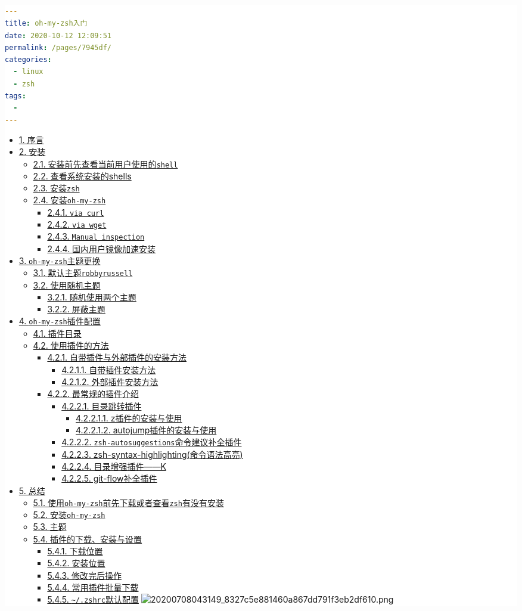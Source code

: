 ```yaml
---
title: oh-my-zsh入门
date: 2020-10-12 12:09:51
permalink: /pages/7945df/
categories:
  - linux
  - zsh
tags:
  - 
---
```

- [1. 序言](#1-序言)
- [2. 安装](#2-安装)
  - [2.1. 安装前先查看当前用户使用的`shell`](#21-安装前先查看当前用户使用的shell)
  - [2.2. 查看系统安装的shells](#22-查看系统安装的shells)
  - [2.3. 安装`zsh`](#23-安装zsh)
  - [2.4. 安装`oh-my-zsh`](#24-安装oh-my-zsh)
    - [2.4.1. `via curl`](#241-via-curlvia-curl)
    - [2.4.2. `via wget`](#242-via-wgetvia-wget)
    - [2.4.3. `Manual inspection`](#243-manual-inspectionmanual-inspection)
    - [2.4.4. 国内用户镜像加速安装](#244-国内用户镜像加速安装)
- [3. `oh-my-zsh`主题更换](#3-oh-my-zsh主题更换)
  - [3.1. 默认主题`robbyrussell`](#31-默认主题robbyrussell)
  - [3.2. 使用随机主题](#32-使用随机主题)
    - [3.2.1. 随机使用两个主题](#321-随机使用两个主题)
    - [3.2.2. 屏蔽主题](#322-屏蔽主题)
- [4. `oh-my-zsh`插件配置](#4-oh-my-zsh插件配置)
  - [4.1. 插件目录](#41-插件目录)
  - [4.2. 使用插件的方法](#42-使用插件的方法)
    - [4.2.1. 自带插件与外部插件的安装方法](#421-自带插件与外部插件的安装方法)
      - [4.2.1.1. 自带插件安装方法](#4211-自带插件安装方法)
      - [4.2.1.2. 外部插件安装方法](#4212-外部插件安装方法)
    - [4.2.2. 最常规的插件介绍](#422-最常规的插件介绍)
      - [4.2.2.1. 目录跳转插件](#4221-目录跳转插件)
        - [4.2.2.1.1. z插件的安装与使用](#42211-z插件的安装与使用)
        - [4.2.2.1.2. autojump插件的安装与使用](#42212-autojump插件的安装与使用)
      - [4.2.2.2. `zsh-autosuggestions`命令建议补全插件](#4222-zsh-autosuggestions命令建议补全插件)
      - [4.2.2.3. zsh\-syntax\-highlighting(命令语法高亮)](#4223-zsh-syntax-highlighting命令语法高亮)
      - [4.2.2.4. 目录增强插件——K](#4224-目录增强插件k)
      - [4.2.2.5. git-flow补全插件](#4225-git-flow补全插件)
- [5. 总结](#5-总结)
  - [5.1. 使用`oh-my-zsh`前先下载或者查看`zsh`有没有安装](#51-使用oh-my-zsh前先下载或者查看zsh有没有安装)
  - [5.2. 安装`oh-my-zsh`](#52-安装oh-my-zsh)
  - [5.3. 主题](#53-主题)
  - [5.4. 插件的下载、安装与设置](#54-插件的下载安装与设置)
    - [5.4.1. 下载位置](#541-下载位置)
    - [5.4.2. 安装位置](#542-安装位置)
    - [5.4.3. 修改完后操作](#543-修改完后操作)
    - [5.4.4. 常用插件批量下载](#544-常用插件批量下载)
    - [5.4.5. `~/.zshrc`默认配置](#545-zshrc默认配置)
![20200708043149_8327c5e881460a867dd791f3eb2df610.png](https://images-1255533533.cos.ap-shanghai.myqcloud.com/20200708043149_8327c5e881460a867dd791f3eb2df610.png)
